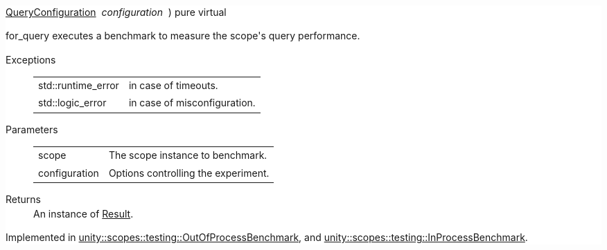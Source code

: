 <td></td>
<td class="paramtype"><a class="el" href="unity.scopes.testing.Benchmark.QueryConfiguration.md">QueryConfiguration</a>&#160;</td>
<td class="paramname"><em>configuration</em>&#160;</td>
</tr>
<tr>
<td></td>
<td>)</td>
<td></td><td></td>
</tr>
</table>
</td>
<td class="mlabels-right">
<span class="mlabels"><span class="mlabel">pure virtual</span></span>  </td>
</tr>
</table>
<p>for_query executes a benchmark to measure the scope's query performance. </p>
<dl class="exception"><dt>Exceptions</dt><dd>
<table class="exception">
<tr><td class="paramname">std::runtime_error</td><td>in case of timeouts. </td></tr>
<tr><td class="paramname">std::logic_error</td><td>in case of misconfiguration. </td></tr>
</table>
</dd>
</dl>
<dl class="params"><dt>Parameters</dt><dd>
<table class="params">
<tr><td class="paramname">scope</td><td>The scope instance to benchmark. </td></tr>
<tr><td class="paramname">configuration</td><td>Options controlling the experiment. </td></tr>
</table>
</dd>
</dl>
<dl class="section return"><dt>Returns</dt><dd>An instance of <a class="el" href="unity.scopes.testing.Benchmark.Result.md" title="The Result struct encapsulates all of the result gathered from one individual benchmark run consistin...">Result</a>. </dd></dl>
<p>Implemented in <a class="el" href="unity.scopes.testing.OutOfProcessBenchmark.md#a530a08db775c38ea13478a3d8e1c5bbc">unity::scopes::testing::OutOfProcessBenchmark</a>, and <a class="el" href="unity.scopes.testing.InProcessBenchmark.md#a72460e26d0aa98ae7091f634d0089aa9">unity::scopes::testing::InProcessBenchmark</a>.</p>
